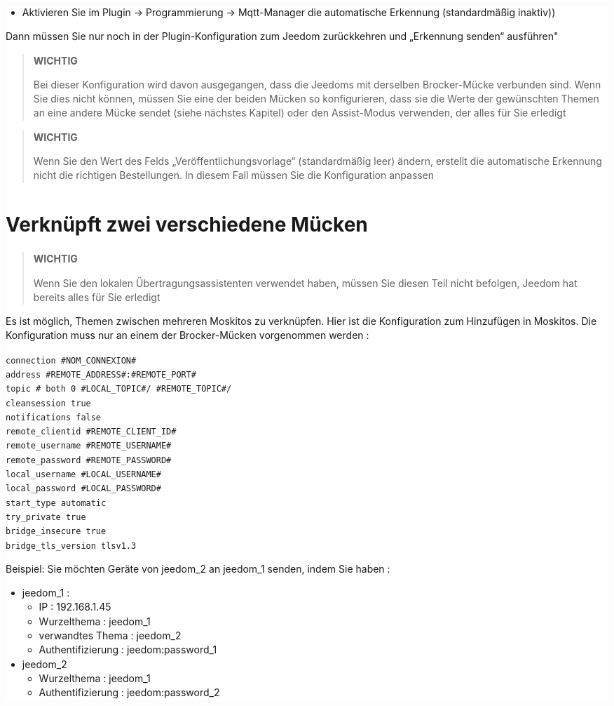   - Aktivieren Sie im Plugin -> Programmierung -> Mqtt-Manager die automatische Erkennung (standardmäßig inaktiv))

Dann müssen Sie nur noch in der Plugin-Konfiguration zum Jeedom zurückkehren und „Erkennung senden“ ausführen"

>**WICHTIG**
>
>Bei dieser Konfiguration wird davon ausgegangen, dass die Jeedoms mit derselben Brocker-Mücke verbunden sind. Wenn Sie dies nicht können, müssen Sie eine der beiden Mücken so konfigurieren, dass sie die Werte der gewünschten Themen an eine andere Mücke sendet (siehe nächstes Kapitel) oder den Assist-Modus verwenden, der alles für Sie erledigt

>**WICHTIG**
>
>Wenn Sie den Wert des Felds „Veröffentlichungsvorlage“ (standardmäßig leer) ändern, erstellt die automatische Erkennung nicht die richtigen Bestellungen. In diesem Fall müssen Sie die Konfiguration anpassen


# Verknüpft zwei verschiedene Mücken 

>**WICHTIG**
>
> Wenn Sie den lokalen Übertragungsassistenten verwendet haben, müssen Sie diesen Teil nicht befolgen, Jeedom hat bereits alles für Sie erledigt

Es ist möglich, Themen zwischen mehreren Moskitos zu verknüpfen. Hier ist die Konfiguration zum Hinzufügen in Moskitos. Die Konfiguration muss nur an einem der Brocker-Mücken vorgenommen werden :

````````
connection #NOM_CONNEXION#
address #REMOTE_ADDRESS#:#REMOTE_PORT#
topic # both 0 #LOCAL_TOPIC#/ #REMOTE_TOPIC#/
cleansession true
notifications false
remote_clientid #REMOTE_CLIENT_ID#
remote_username #REMOTE_USERNAME#
remote_password #REMOTE_PASSWORD#
local_username #LOCAL_USERNAME#
local_password #LOCAL_PASSWORD#
start_type automatic
try_private true
bridge_insecure true
bridge_tls_version tlsv1.3
````````

Beispiel: Sie möchten Geräte von jeedom_2 an jeedom_1 senden, indem Sie haben : 
- jeedom_1 : 
  - IP : 192.168.1.45
  - Wurzelthema : jeedom_1
  - verwandtes Thema : jeedom_2
  - Authentifizierung : jeedom:password_1
- jeedom_2
  - Wurzelthema : jeedom_1
  - Authentifizierung : jeedom:password_2
